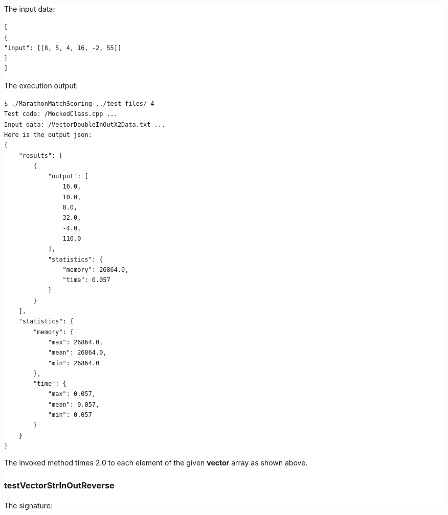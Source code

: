 The input data:

```
[
{
"input": [[8, 5, 4, 16, -2, 55]]
}
]
```

The execution output:

```
$ ./MarathonMatchScoring ../test_files/ 4
Test code: /MockedClass.cpp ...
Input data: /VectorDoubleInOutX2Data.txt ...
Here is the output json:
{
    "results": [
        {
            "output": [
                16.0,
                10.0,
                8.0,
                32.0,
                -4.0,
                110.0
            ],
            "statistics": {
                "memory": 26864.0,
                "time": 0.057
            }
        }
    ],
    "statistics": {
        "memory": {
            "max": 26864.0,
            "mean": 26864.0,
            "min": 26864.0
        },
        "time": {
            "max": 0.057,
            "mean": 0.057,
            "min": 0.057
        }
    }
}
```

The invoked method times 2.0 to each element of the given **vector<double>** array as shown above.

### testVectorStrInOutReverse

The signature:
